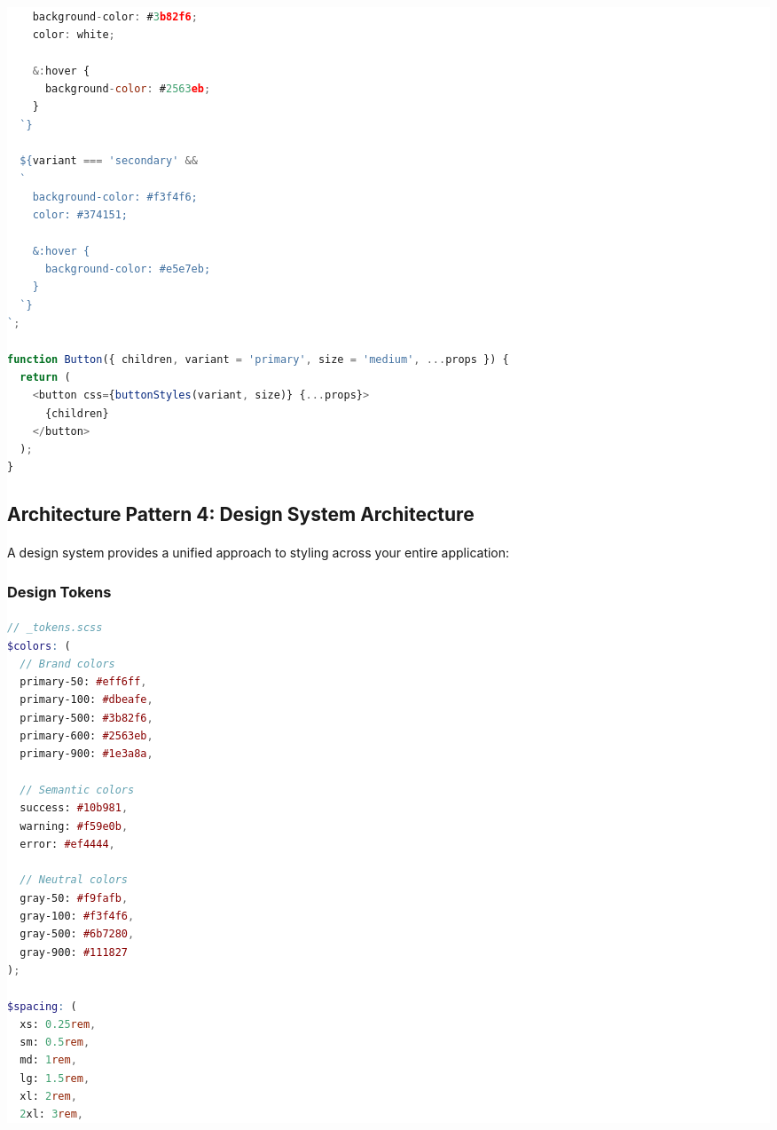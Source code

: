 ```javascript
    background-color: #3b82f6;
    color: white;

    &:hover {
      background-color: #2563eb;
    }
  `}

  ${variant === 'secondary' &&
  `
    background-color: #f3f4f6;
    color: #374151;

    &:hover {
      background-color: #e5e7eb;
    }
  `}
`;

function Button({ children, variant = 'primary', size = 'medium', ...props }) {
  return (
    <button css={buttonStyles(variant, size)} {...props}>
      {children}
    </button>
  );
}
```

## Architecture Pattern 4: Design System Architecture

A design system provides a unified approach to styling across your entire application:

### Design Tokens

```scss
// _tokens.scss
$colors: (
  // Brand colors
  primary-50: #eff6ff,
  primary-100: #dbeafe,
  primary-500: #3b82f6,
  primary-600: #2563eb,
  primary-900: #1e3a8a,

  // Semantic colors
  success: #10b981,
  warning: #f59e0b,
  error: #ef4444,

  // Neutral colors
  gray-50: #f9fafb,
  gray-100: #f3f4f6,
  gray-500: #6b7280,
  gray-900: #111827
);

$spacing: (
  xs: 0.25rem,
  sm: 0.5rem,
  md: 1rem,
  lg: 1.5rem,
  xl: 2rem,
  2xl: 3rem,
```